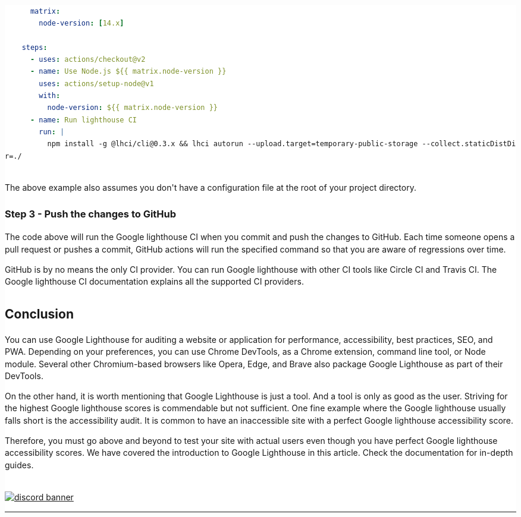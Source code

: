 ```yaml
      matrix:
        node-version: [14.x]

    steps:
      - uses: actions/checkout@v2
      - name: Use Node.js ${{ matrix.node-version }}
        uses: actions/setup-node@v1
        with:
          node-version: ${{ matrix.node-version }}
      - name: Run lighthouse CI
        run: | 
          npm install -g @lhci/cli@0.3.x && lhci autorun --upload.target=temporary-public-storage --collect.staticDistDir=./
          
```

The above example also assumes you don't have a configuration file at the root of your project directory.

### Step 3 - Push the changes to GitHub

The code above will run the Google lighthouse CI when you commit and push the changes to GitHub. Each time someone opens a pull request or pushes a commit, GitHub actions will run the specified command so that you are aware of regressions over time.

GitHub is by no means the only CI provider. You can run Google lighthouse with other CI tools like Circle CI and Travis CI. The Google lighthouse CI documentation explains all the supported CI providers.

## Conclusion

You can use Google Lighthouse for auditing a website or application for performance, accessibility, best practices, SEO, and PWA. Depending on your preferences, you can use Chrome DevTools, as a Chrome extension, command line tool, or Node module. Several other Chromium-based browsers like Opera, Edge, and Brave also package Google Lighthouse as part of their DevTools.

On the other hand, it is worth mentioning that Google Lighthouse is just a tool. And a tool is only as good as the user. Striving for the highest Google lighthouse scores is commendable but not sufficient. One fine example where the Google lighthouse usually falls short is the accessibility audit. It is common to have an inaccessible site with a perfect Google lighthouse accessibility score.

Therefore, you must go above and beyond to test your site with actual users even though you have perfect Google lighthouse accessibility scores. We have covered the introduction to Google Lighthouse in this article. Check the documentation for in-depth guides.


<br/>
<div>
<a href="https://discord.gg/refine">
  <img  src="https://refine.ams3.cdn.digitaloceanspaces.com/website/static/img/discord-banner.png" alt="discord banner" />
</a>
</div>

---

